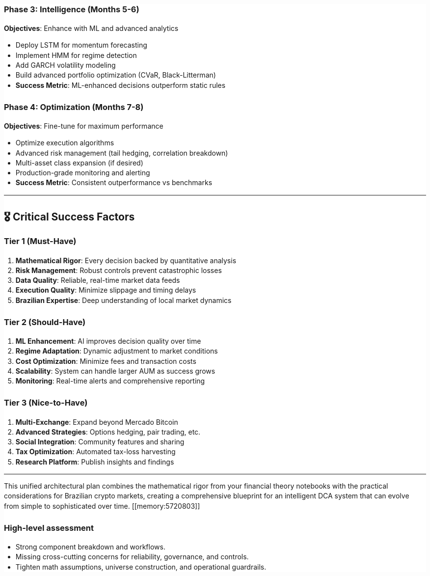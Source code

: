 ### **Phase 3: Intelligence** (Months 5-6)
**Objectives**: Enhance with ML and advanced analytics
- Deploy LSTM for momentum forecasting
- Implement HMM for regime detection
- Add GARCH volatility modeling
- Build advanced portfolio optimization (CVaR, Black-Litterman)
- **Success Metric**: ML-enhanced decisions outperform static rules

### **Phase 4: Optimization** (Months 7-8)
**Objectives**: Fine-tune for maximum performance
- Optimize execution algorithms
- Advanced risk management (tail hedging, correlation breakdown)
- Multi-asset class expansion (if desired)
- Production-grade monitoring and alerting
- **Success Metric**: Consistent outperformance vs benchmarks

---

## 🎖️ **Critical Success Factors**

### **Tier 1 (Must-Have)**
1. **Mathematical Rigor**: Every decision backed by quantitative analysis
2. **Risk Management**: Robust controls prevent catastrophic losses
3. **Data Quality**: Reliable, real-time market data feeds
4. **Execution Quality**: Minimize slippage and timing delays
5. **Brazilian Expertise**: Deep understanding of local market dynamics

### **Tier 2 (Should-Have)**
1. **ML Enhancement**: AI improves decision quality over time
2. **Regime Adaptation**: Dynamic adjustment to market conditions
3. **Cost Optimization**: Minimize fees and transaction costs
4. **Scalability**: System can handle larger AUM as success grows
5. **Monitoring**: Real-time alerts and comprehensive reporting

### **Tier 3 (Nice-to-Have)**
1. **Multi-Exchange**: Expand beyond Mercado Bitcoin
2. **Advanced Strategies**: Options hedging, pair trading, etc.
3. **Social Integration**: Community features and sharing
4. **Tax Optimization**: Automated tax-loss harvesting
5. **Research Platform**: Publish insights and findings

---

This unified architectural plan combines the mathematical rigor from your financial theory notebooks with the practical considerations for Brazilian crypto markets, creating a comprehensive blueprint for an intelligent DCA system that can evolve from simple to sophisticated over time. [[memory:5720803]]



### High-level assessment
- Strong component breakdown and workflows.
- Missing cross-cutting concerns for reliability, governance, and controls.
- Tighten math assumptions, universe construction, and operational guardrails.
